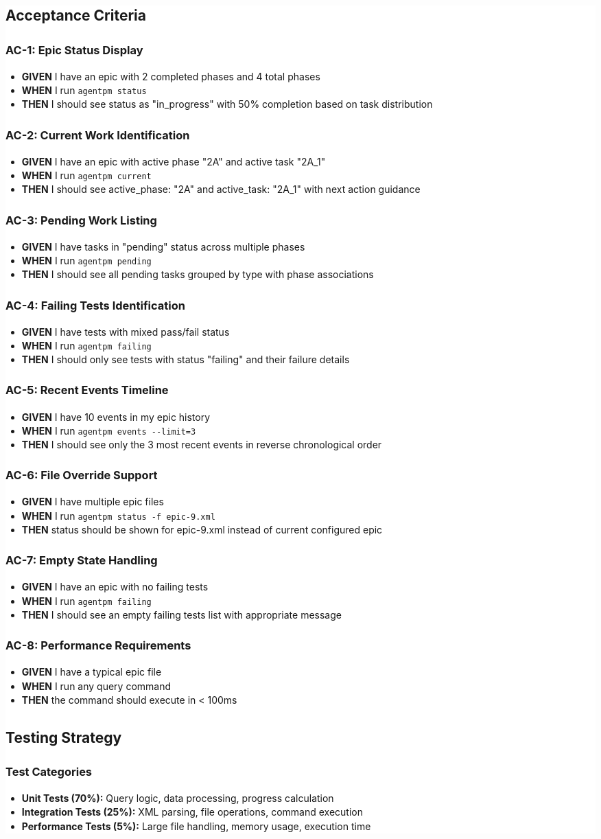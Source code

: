 ## Acceptance Criteria

### AC-1: Epic Status Display
- **GIVEN** I have an epic with 2 completed phases and 4 total phases
- **WHEN** I run `agentpm status`
- **THEN** I should see status as "in_progress" with 50% completion based on task distribution

### AC-2: Current Work Identification
- **GIVEN** I have an epic with active phase "2A" and active task "2A_1"
- **WHEN** I run `agentpm current`
- **THEN** I should see active_phase: "2A" and active_task: "2A_1" with next action guidance

### AC-3: Pending Work Listing
- **GIVEN** I have tasks in "pending" status across multiple phases
- **WHEN** I run `agentpm pending`
- **THEN** I should see all pending tasks grouped by type with phase associations

### AC-4: Failing Tests Identification
- **GIVEN** I have tests with mixed pass/fail status
- **WHEN** I run `agentpm failing`
- **THEN** I should only see tests with status "failing" and their failure details

### AC-5: Recent Events Timeline
- **GIVEN** I have 10 events in my epic history
- **WHEN** I run `agentpm events --limit=3`
- **THEN** I should see only the 3 most recent events in reverse chronological order

### AC-6: File Override Support
- **GIVEN** I have multiple epic files
- **WHEN** I run `agentpm status -f epic-9.xml`
- **THEN** status should be shown for epic-9.xml instead of current configured epic

### AC-7: Empty State Handling
- **GIVEN** I have an epic with no failing tests
- **WHEN** I run `agentpm failing`
- **THEN** I should see an empty failing tests list with appropriate message

### AC-8: Performance Requirements
- **GIVEN** I have a typical epic file
- **WHEN** I run any query command
- **THEN** the command should execute in < 100ms

## Testing Strategy

### Test Categories
- **Unit Tests (70%):** Query logic, data processing, progress calculation
- **Integration Tests (25%):** XML parsing, file operations, command execution
- **Performance Tests (5%):** Large file handling, memory usage, execution time
